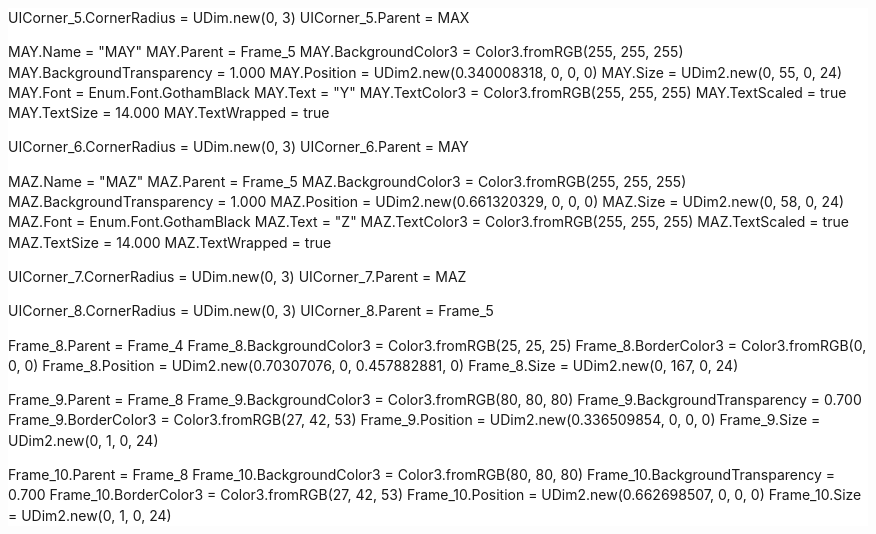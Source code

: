 UICorner_5.CornerRadius = UDim.new(0, 3)
UICorner_5.Parent = MAX

MAY.Name = "MAY"
MAY.Parent = Frame_5
MAY.BackgroundColor3 = Color3.fromRGB(255, 255, 255)
MAY.BackgroundTransparency = 1.000
MAY.Position = UDim2.new(0.340008318, 0, 0, 0)
MAY.Size = UDim2.new(0, 55, 0, 24)
MAY.Font = Enum.Font.GothamBlack
MAY.Text = "Y"
MAY.TextColor3 = Color3.fromRGB(255, 255, 255)
MAY.TextScaled = true
MAY.TextSize = 14.000
MAY.TextWrapped = true

UICorner_6.CornerRadius = UDim.new(0, 3)
UICorner_6.Parent = MAY

MAZ.Name = "MAZ"
MAZ.Parent = Frame_5
MAZ.BackgroundColor3 = Color3.fromRGB(255, 255, 255)
MAZ.BackgroundTransparency = 1.000
MAZ.Position = UDim2.new(0.661320329, 0, 0, 0)
MAZ.Size = UDim2.new(0, 58, 0, 24)
MAZ.Font = Enum.Font.GothamBlack
MAZ.Text = "Z"
MAZ.TextColor3 = Color3.fromRGB(255, 255, 255)
MAZ.TextScaled = true
MAZ.TextSize = 14.000
MAZ.TextWrapped = true

UICorner_7.CornerRadius = UDim.new(0, 3)
UICorner_7.Parent = MAZ

UICorner_8.CornerRadius = UDim.new(0, 3)
UICorner_8.Parent = Frame_5

Frame_8.Parent = Frame_4
Frame_8.BackgroundColor3 = Color3.fromRGB(25, 25, 25)
Frame_8.BorderColor3 = Color3.fromRGB(0, 0, 0)
Frame_8.Position = UDim2.new(0.70307076, 0, 0.457882881, 0)
Frame_8.Size = UDim2.new(0, 167, 0, 24)

Frame_9.Parent = Frame_8
Frame_9.BackgroundColor3 = Color3.fromRGB(80, 80, 80)
Frame_9.BackgroundTransparency = 0.700
Frame_9.BorderColor3 = Color3.fromRGB(27, 42, 53)
Frame_9.Position = UDim2.new(0.336509854, 0, 0, 0)
Frame_9.Size = UDim2.new(0, 1, 0, 24)

Frame_10.Parent = Frame_8
Frame_10.BackgroundColor3 = Color3.fromRGB(80, 80, 80)
Frame_10.BackgroundTransparency = 0.700
Frame_10.BorderColor3 = Color3.fromRGB(27, 42, 53)
Frame_10.Position = UDim2.new(0.662698507, 0, 0, 0)
Frame_10.Size = UDim2.new(0, 1, 0, 24)
